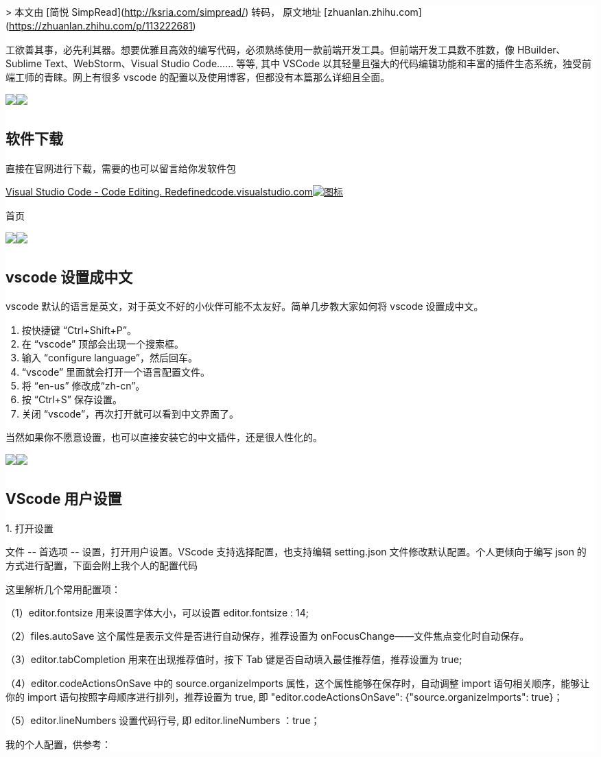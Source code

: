 \> 本文由 \[简悦 SimpRead\](http://ksria.com/simpread/) 转码， 原文地址 \[zhuanlan.zhihu.com\](https://zhuanlan.zhihu.com/p/113222681)

工欲善其事，必先利其器。想要优雅且高效的编写代码，必须熟练使用一款前端开发工具。但前端开发工具数不胜数，像 HBuilder、Sublime Text、WebStorm、Visual Studio Code...... 等等, 其中 VSCode 以其轻量且强大的代码编辑功能和丰富的插件生态系统，独受前端工师的青睐。网上有很多 vscode 的配置以及使用博客，但都没有本篇那么详细且全面。

![](https://pic2.zhimg.com/v2-f49196c75f2d84da6334e0eeed8c1413_b.jpg)![](https://pic2.zhimg.com/v2-f49196c75f2d84da6334e0eeed8c1413_r.jpg)

软件下载
----

直接在官网进行下载，需要的也可以留言给你发软件包

[Visual Studio Code - Code Editing. Redefined​code.visualstudio.com![图标](https://pic4.zhimg.com/v2-beaba009c542a9f6fe1d2034a7ed568b_180x120.jpg)](https://code.visualstudio.com/)

首页

![](https://pic4.zhimg.com/v2-0f049e5f50eb1175eea793f15fa95b08_b.jpg)![](https://pic4.zhimg.com/v2-0f049e5f50eb1175eea793f15fa95b08_r.jpg)

vscode 设置成中文
------------

vscode 默认的语言是英文，对于英文不好的小伙伴可能不太友好。简单几步教大家如何将 vscode 设置成中文。

1.  按快捷键 “Ctrl+Shift+P”。
2.  在 “vscode” 顶部会出现一个搜索框。
3.  输入 “configure language”，然后回车。
4.  “vscode” 里面就会打开一个语言配置文件。
5.  将 “en-us” 修改成“zh-cn”。
6.  按 “Ctrl+S” 保存设置。
7.  关闭 “vscode”，再次打开就可以看到中文界面了。

当然如果你不愿意设置，也可以直接安装它的中文插件，还是很人性化的。

![](https://pic3.zhimg.com/v2-ddbfa1f88bf57ffe6a2cee34a973243f_b.jpg)![](https://pic3.zhimg.com/v2-ddbfa1f88bf57ffe6a2cee34a973243f_r.jpg)

VScode 用户设置
-----------

1\. 打开设置

文件 -- 首选项 -- 设置，打开用户设置。VScode 支持选择配置，也支持编辑 setting.json 文件修改默认配置。个人更倾向于编写 json 的方式进行配置，下面会附上我个人的配置代码

这里解析几个常用配置项：

（1）editor.fontsize 用来设置字体大小，可以设置 editor.fontsize : 14;

（2）files.autoSave 这个属性是表示文件是否进行自动保存，推荐设置为 onFocusChange——文件焦点变化时自动保存。

（3）editor.tabCompletion 用来在出现推荐值时，按下 Tab 键是否自动填入最佳推荐值，推荐设置为 true;

（4）editor.codeActionsOnSave 中的 source.organizeImports 属性，这个属性能够在保存时，自动调整 import 语句相关顺序，能够让你的 import 语句按照字母顺序进行排列，推荐设置为 true, 即 "editor.codeActionsOnSave": {"source.organizeImports": true}；

（5）editor.lineNumbers 设置代码行号, 即 editor.lineNumbers ：true；

我的个人配置，供参考：
